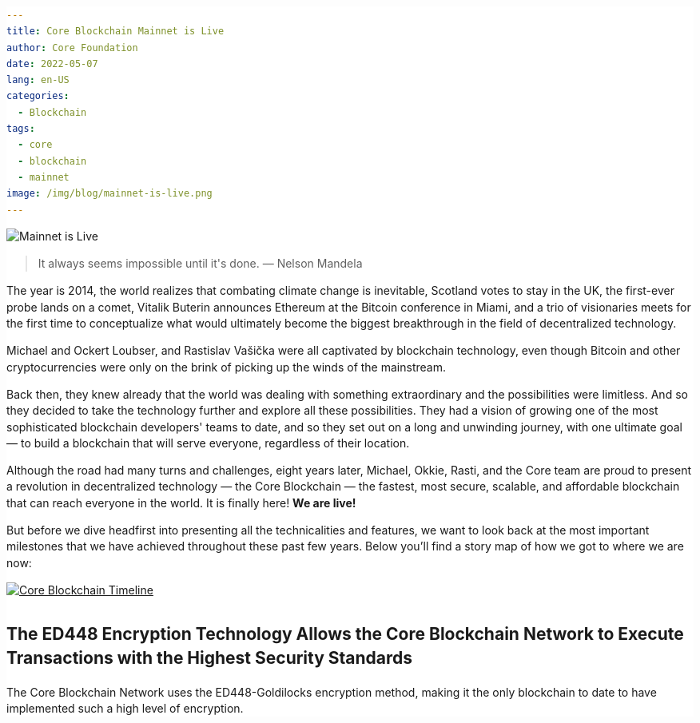 ```yaml
---
title: Core Blockchain Mainnet is Live
author: Core Foundation
date: 2022-05-07
lang: en-US
categories:
  - Blockchain
tags:
  - core
  - blockchain
  - mainnet
image: /img/blog/mainnet-is-live.png
---
```


![Mainnet is Live](/img/blog/mainnet-is-live.png "Mainnet is Live")

> It always seems impossible until it's done.
> — Nelson Mandela

The year is 2014, the world realizes that combating climate change is inevitable, Scotland votes to stay in the UK, the first-ever probe lands on a comet, Vitalik Buterin announces Ethereum at the Bitcoin conference in Miami, and a trio of visionaries meets for the first time to conceptualize what would ultimately become the biggest breakthrough in the field of decentralized technology.



Michael and Ockert Loubser, and Rastislav Vašička were all captivated by blockchain technology, even though Bitcoin and other cryptocurrencies were only on the brink of picking up the winds of the mainstream.

Back then, they knew already that the world was dealing with something extraordinary and the possibilities were limitless. And so they decided to take the technology further and explore all these possibilities. They had a vision of growing one of the most sophisticated blockchain developers' teams to date, and so they set out on a long and unwinding journey, with one ultimate goal — to build a blockchain that will serve everyone, regardless of their location.

Although the road had many turns and challenges, eight years later, Michael, Okkie, Rasti, and the Core team are proud to present a revolution in decentralized technology — the Core Blockchain — the fastest, most secure, scalable, and affordable blockchain that can reach everyone in the world. It is finally here! **We are live!**

But before we dive headfirst into presenting all the technicalities and features, we want to look back at the most important milestones that we have achieved throughout these past few years. Below you’ll find a story map of how we got to where we are now:

[![Core Blockchain Timeline](/img/blog/core-blockchain-web4-core-blockchain-timeline.png)](/img/blog/core-blockchain-web4-core-blockchain-timeline.png)

## The ED448 Encryption Technology Allows the Core Blockchain Network to Execute Transactions with the Highest Security Standards

The Core Blockchain Network uses the ED448-Goldilocks encryption method, making it the only blockchain to date to have implemented such a high level of encryption.
